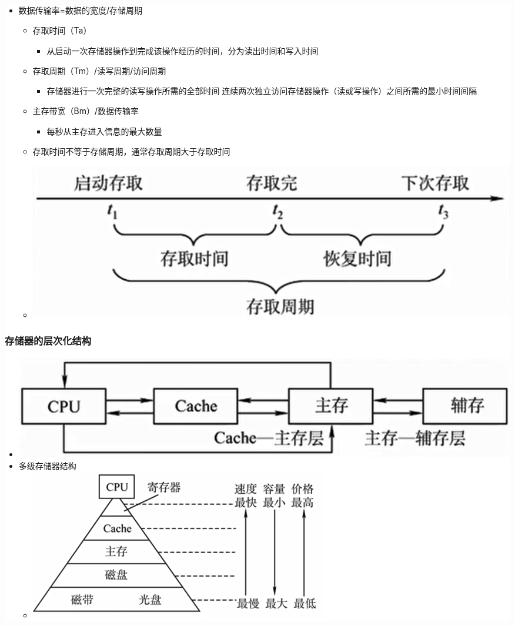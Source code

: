   - 数据传输率=数据的宽度/存储周期
    
    - 存取时间（Ta）
      
      - 从启动一次存储器操作到完成该操作经历的时间，分为读出时间和写入时间
    
    - 存取周期（Tm）/读写周期/访问周期
      
      - 存储器进行一次完整的读写操作所需的全部时间
        连续两次独立访问存储器操作（读或写操作）之间所需的最小时间间隔
    
    - 主存带宽（Bm）/数据传输率
      
      - 每秒从主存进入信息的最大数量
    
    - 存取时间不等于存储周期，通常存取周期大于存取时间
    
    - ![img](/img/20210207/存取周期图示.png)

### 存储器的层次化结构

* ![img](/img/20210207/存储器的层次化结构.png)
* 多级存储器结构
  * ![img](/img/20210207/多级存储器结构.png)
